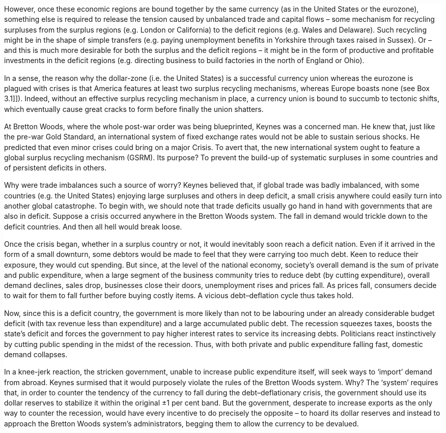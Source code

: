However, once these economic regions are bound together by the same currency (as in the United States or the eurozone), something else is required to release the tension caused by unbalanced trade and capital flows – some mechanism for recycling surpluses from the surplus regions (e.g. London or California) to the deficit regions (e.g. Wales and Delaware). Such recycling might be in the shape of simple transfers (e.g. paying unemployment benefits in Yorkshire through taxes raised in Sussex). Or – and this is much more desirable for both the surplus and the deficit regions – it might be in the form of productive and profitable investments in the deficit regions (e.g. directing business to build factories in the north of England or Ohio).

In a sense, the reason why the dollar-zone (i.e. the United States) is a successful currency union whereas the eurozone is plagued with crises is that America features at least two surplus recycling mechanisms, whereas Europe boasts none (see Box 3.1]]). Indeed, without an effective surplus recycling mechanism in place, a currency union is bound to succumb to tectonic shifts, which eventually cause great cracks to form before finally the union shatters.

At Bretton Woods, where the whole post-war order was being blueprinted, Keynes was a concerned man. He knew that, just like the pre-war Gold Standard, an international system of fixed exchange rates would not be able to sustain serious shocks. He predicted that even minor crises could bring on a major Crisis. To avert that, the new international system ought to feature a global surplus recycling mechanism (GSRM). Its purpose? To prevent the build-up of systematic surpluses in some countries and of persistent deficits in others.

Why were trade imbalances such a source of worry? Keynes believed that, if global trade was badly imbalanced, with some countries (e.g. the United States) enjoying large surpluses and others in deep deficit, a small crisis anywhere could easily turn into another global catastrophe. To begin with, we should note that trade deficits usually go hand in hand with governments that are also in deficit. Suppose a crisis occurred anywhere in the Bretton Woods system. The fall in demand would trickle down to the deficit countries. And then all hell would break loose.

Once the crisis began, whether in a surplus country or not, it would inevitably soon reach a deficit nation. Even if it arrived in the form of a small downturn, some debtors would be made to feel that they were carrying too much debt. Keen to reduce their exposure, they would cut spending. But since, at the level of the national economy, society’s overall demand is the sum of private and public expenditure, when a large segment of the business community tries to reduce debt (by cutting expenditure), overall demand declines, sales drop, businesses close their doors, unemployment rises and prices fall. As prices fall, consumers decide to wait for them to fall further before buying costly items. A vicious debt–deflation cycle thus takes hold.

Now, since this is a deficit country, the government is more likely than not to be labouring under an already considerable budget deficit (with tax revenue less than expenditure) and a large accumulated public debt. The recession squeezes taxes, boosts the state’s deficit and forces the government to pay higher interest rates to service its increasing debts. Politicians react instinctively by cutting public spending in the midst of the recession. Thus, with both private and public expenditure falling fast, domestic demand collapses.

In a knee-jerk reaction, the stricken government, unable to increase public expenditure itself, will seek ways to ‘import’ demand from abroad. Keynes surmised that it would purposely violate the rules of the Bretton Woods system. Why? The ‘system’ requires that, in order to counter the tendency of the currency to fall during the debt–deflationary crisis, the government should use its dollar reserves to stabilize it within the original ±1 per cent band. But the government, desperate to increase exports as the only way to counter the recession, would have every incentive to do precisely the opposite – to hoard its dollar reserves and instead to approach the Bretton Woods system’s administrators, begging them to allow the currency to be devalued.
